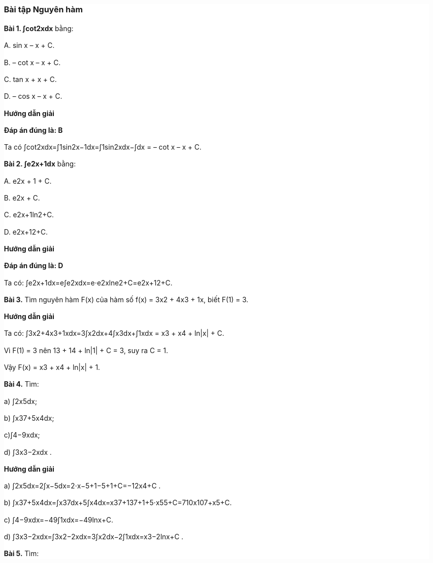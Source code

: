 ### **Bài tập Nguyên hàm**

**Bài 1. ∫cot2xdx** bằng: 

A. sin x – x + C. 

B. – cot x – x + C. 

C. tan x + x + C. 

D. – cos x – x + C. 

**Hướng dẫn giải**

**Đáp án đúng là: B**

Ta có ∫cot2xdx=∫1sin2x−1dx=∫1sin2xdx−∫dx = – cot x – x + C. 

**Bài 2. ∫e2x+1dx** bằng: 

A. e2x + 1 \+ C. 

B. e2x \+ C. 

C. e2x+1ln2+C. 

D. e2x+12+C. 

**Hướng dẫn giải**

**Đáp án đúng là: D**

Ta có: ∫e2x+1dx=e∫e2xdx=e⋅e2xlne2+C=e2x+12+C.

**Bài 3.** Tìm nguyên hàm F(x) của hàm số f(x) = 3x2 \+ 4x3 \+ 1x, biết F(1) = 3. 

**Hướng dẫn giải**

Ta có: ∫3x2+4x3+1xdx=3∫x2dx+4∫x3dx+∫1xdx = x3 \+ x4 \+ ln|x| + C. 

Vì F(1) = 3 nên 13 \+ 14 \+ ln|1| + C = 3, suy ra C = 1. 

Vậy F(x) = x3 \+ x4 \+ ln|x| + 1.

**Bài 4.** Tìm: 

a) ∫2x5dx; 

b) ∫x37+5x4dx; 

c)∫4−9xdx;

d) ∫3x3−2xdx .

**Hướng dẫn giải**

a) ∫2x5dx=2∫x−5dx=2⋅x−5+1−5+1+C=−12x4+C . 

b) ∫x37+5x4dx=∫x37dx+5∫x4dx=x37+137+1+5⋅x55+C=710x107+x5+C. 

c) ∫4−9xdx=−49∫1xdx=−49lnx+C. 

d) ∫3x3−2xdx=∫3x2−2xdx=3∫x2dx−2∫1xdx=x3−2lnx+C . 

**Bài 5.** Tìm: 
